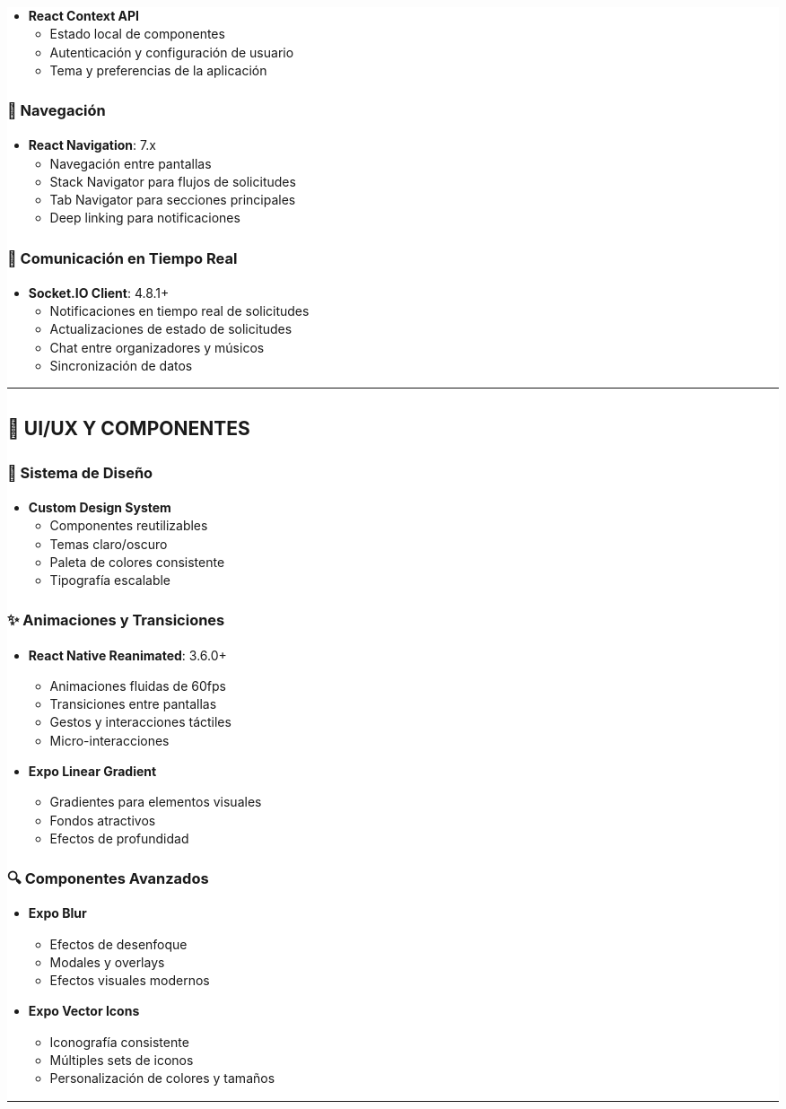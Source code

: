 - **React Context API**
  - Estado local de componentes
  - Autenticación y configuración de usuario
  - Tema y preferencias de la aplicación

### **🧭 Navegación**
- **React Navigation**: 7.x
  - Navegación entre pantallas
  - Stack Navigator para flujos de solicitudes
  - Tab Navigator para secciones principales
  - Deep linking para notificaciones

### **🔌 Comunicación en Tiempo Real**
- **Socket.IO Client**: 4.8.1+
  - Notificaciones en tiempo real de solicitudes
  - Actualizaciones de estado de solicitudes
  - Chat entre organizadores y músicos
  - Sincronización de datos

---

## 🎨 **UI/UX Y COMPONENTES**

### **🎨 Sistema de Diseño**
- **Custom Design System**
  - Componentes reutilizables
  - Temas claro/oscuro
  - Paleta de colores consistente
  - Tipografía escalable

### **✨ Animaciones y Transiciones**
- **React Native Reanimated**: 3.6.0+
  - Animaciones fluidas de 60fps
  - Transiciones entre pantallas
  - Gestos y interacciones táctiles
  - Micro-interacciones

- **Expo Linear Gradient**
  - Gradientes para elementos visuales
  - Fondos atractivos
  - Efectos de profundidad

### **🔍 Componentes Avanzados**
- **Expo Blur**
  - Efectos de desenfoque
  - Modales y overlays
  - Efectos visuales modernos

- **Expo Vector Icons**
  - Iconografía consistente
  - Múltiples sets de iconos
  - Personalización de colores y tamaños

---